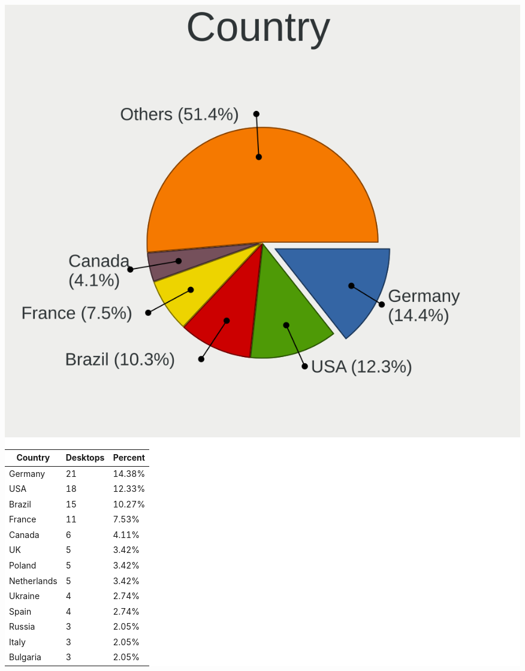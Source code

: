 ![Country](./images/pie_chart/node_location.svg)


| Country      | Desktops | Percent |
|--------------|----------|---------|
| Germany      | 21       | 14.38%  |
| USA          | 18       | 12.33%  |
| Brazil       | 15       | 10.27%  |
| France       | 11       | 7.53%   |
| Canada       | 6        | 4.11%   |
| UK           | 5        | 3.42%   |
| Poland       | 5        | 3.42%   |
| Netherlands  | 5        | 3.42%   |
| Ukraine      | 4        | 2.74%   |
| Spain        | 4        | 2.74%   |
| Russia       | 3        | 2.05%   |
| Italy        | 3        | 2.05%   |
| Bulgaria     | 3        | 2.05%   |